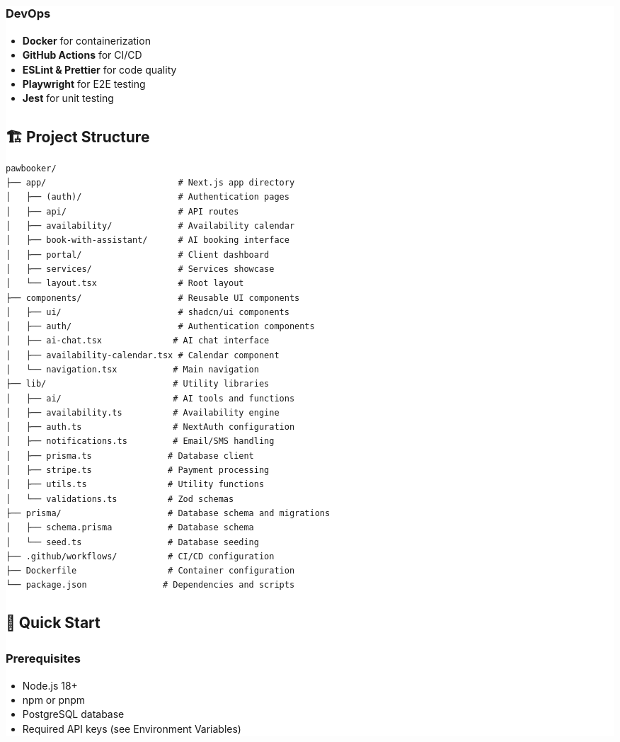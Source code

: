 ### DevOps
- **Docker** for containerization
- **GitHub Actions** for CI/CD
- **ESLint & Prettier** for code quality
- **Playwright** for E2E testing
- **Jest** for unit testing

## 🏗 Project Structure

```
pawbooker/
├── app/                          # Next.js app directory
│   ├── (auth)/                   # Authentication pages
│   ├── api/                      # API routes
│   ├── availability/             # Availability calendar
│   ├── book-with-assistant/      # AI booking interface
│   ├── portal/                   # Client dashboard
│   ├── services/                 # Services showcase
│   └── layout.tsx                # Root layout
├── components/                   # Reusable UI components
│   ├── ui/                       # shadcn/ui components
│   ├── auth/                     # Authentication components
│   ├── ai-chat.tsx              # AI chat interface
│   ├── availability-calendar.tsx # Calendar component
│   └── navigation.tsx           # Main navigation
├── lib/                         # Utility libraries
│   ├── ai/                      # AI tools and functions
│   ├── availability.ts          # Availability engine
│   ├── auth.ts                  # NextAuth configuration
│   ├── notifications.ts         # Email/SMS handling
│   ├── prisma.ts               # Database client
│   ├── stripe.ts               # Payment processing
│   ├── utils.ts                # Utility functions
│   └── validations.ts          # Zod schemas
├── prisma/                     # Database schema and migrations
│   ├── schema.prisma           # Database schema
│   └── seed.ts                 # Database seeding
├── .github/workflows/          # CI/CD configuration
├── Dockerfile                  # Container configuration
└── package.json               # Dependencies and scripts
```

## 🚀 Quick Start

### Prerequisites

- Node.js 18+ 
- npm or pnpm
- PostgreSQL database
- Required API keys (see Environment Variables)
